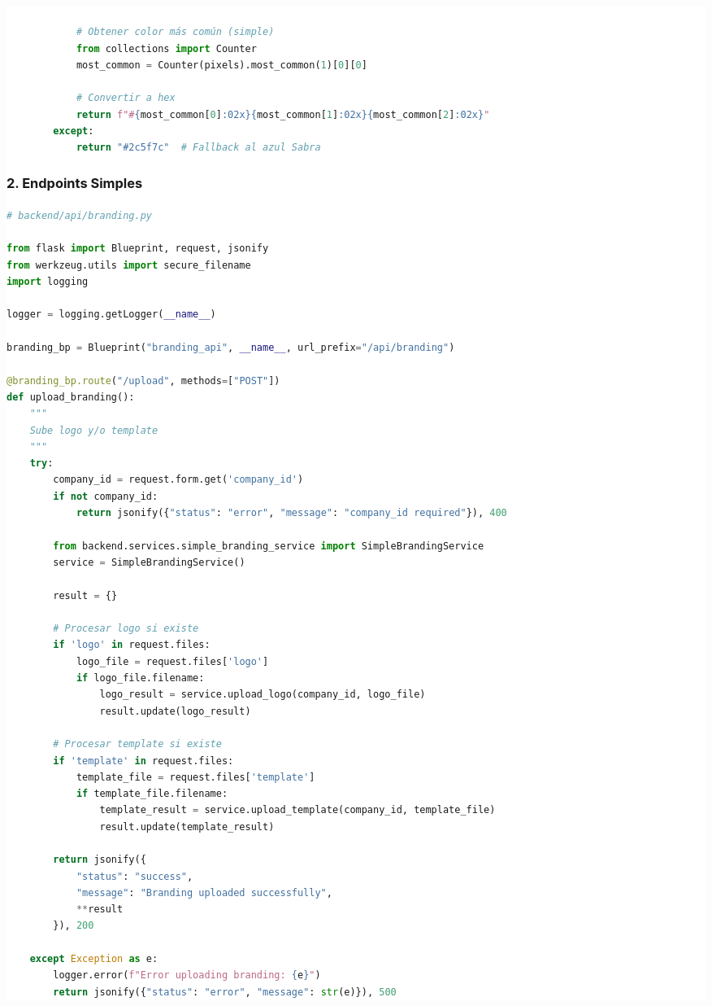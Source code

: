 ```python
            
            # Obtener color más común (simple)
            from collections import Counter
            most_common = Counter(pixels).most_common(1)[0][0]
            
            # Convertir a hex
            return f"#{most_common[0]:02x}{most_common[1]:02x}{most_common[2]:02x}"
        except:
            return "#2c5f7c"  # Fallback al azul Sabra
```

### **2. Endpoints Simples**

```python
# backend/api/branding.py

from flask import Blueprint, request, jsonify
from werkzeug.utils import secure_filename
import logging

logger = logging.getLogger(__name__)

branding_bp = Blueprint("branding_api", __name__, url_prefix="/api/branding")

@branding_bp.route("/upload", methods=["POST"])
def upload_branding():
    """
    Sube logo y/o template
    """
    try:
        company_id = request.form.get('company_id')
        if not company_id:
            return jsonify({"status": "error", "message": "company_id required"}), 400
        
        from backend.services.simple_branding_service import SimpleBrandingService
        service = SimpleBrandingService()
        
        result = {}
        
        # Procesar logo si existe
        if 'logo' in request.files:
            logo_file = request.files['logo']
            if logo_file.filename:
                logo_result = service.upload_logo(company_id, logo_file)
                result.update(logo_result)
        
        # Procesar template si existe
        if 'template' in request.files:
            template_file = request.files['template']
            if template_file.filename:
                template_result = service.upload_template(company_id, template_file)
                result.update(template_result)
        
        return jsonify({
            "status": "success",
            "message": "Branding uploaded successfully",
            **result
        }), 200
        
    except Exception as e:
        logger.error(f"Error uploading branding: {e}")
        return jsonify({"status": "error", "message": str(e)}), 500

```